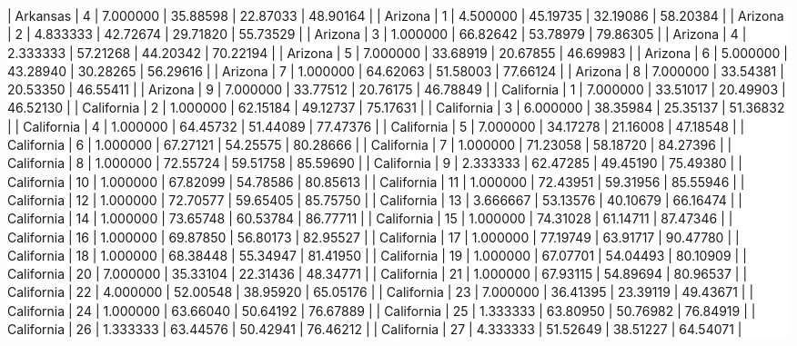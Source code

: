 | Arkansas       | 4        |   7.000000 |   35.88598 |    22.87033 |    48.90164 |
| Arizona        | 1        |   4.500000 |   45.19735 |    32.19086 |    58.20384 |
| Arizona        | 2        |   4.833333 |   42.72674 |    29.71820 |    55.73529 |
| Arizona        | 3        |   1.000000 |   66.82642 |    53.78979 |    79.86305 |
| Arizona        | 4        |   2.333333 |   57.21268 |    44.20342 |    70.22194 |
| Arizona        | 5        |   7.000000 |   33.68919 |    20.67855 |    46.69983 |
| Arizona        | 6        |   5.000000 |   43.28940 |    30.28265 |    56.29616 |
| Arizona        | 7        |   1.000000 |   64.62063 |    51.58003 |    77.66124 |
| Arizona        | 8        |   7.000000 |   33.54381 |    20.53350 |    46.55411 |
| Arizona        | 9        |   7.000000 |   33.77512 |    20.76175 |    46.78849 |
| California     | 1        |   7.000000 |   33.51017 |    20.49903 |    46.52130 |
| California     | 2        |   1.000000 |   62.15184 |    49.12737 |    75.17631 |
| California     | 3        |   6.000000 |   38.35984 |    25.35137 |    51.36832 |
| California     | 4        |   1.000000 |   64.45732 |    51.44089 |    77.47376 |
| California     | 5        |   7.000000 |   34.17278 |    21.16008 |    47.18548 |
| California     | 6        |   1.000000 |   67.27121 |    54.25575 |    80.28666 |
| California     | 7        |   1.000000 |   71.23058 |    58.18720 |    84.27396 |
| California     | 8        |   1.000000 |   72.55724 |    59.51758 |    85.59690 |
| California     | 9        |   2.333333 |   62.47285 |    49.45190 |    75.49380 |
| California     | 10       |   1.000000 |   67.82099 |    54.78586 |    80.85613 |
| California     | 11       |   1.000000 |   72.43951 |    59.31956 |    85.55946 |
| California     | 12       |   1.000000 |   72.70577 |    59.65405 |    85.75750 |
| California     | 13       |   3.666667 |   53.13576 |    40.10679 |    66.16474 |
| California     | 14       |   1.000000 |   73.65748 |    60.53784 |    86.77711 |
| California     | 15       |   1.000000 |   74.31028 |    61.14711 |    87.47346 |
| California     | 16       |   1.000000 |   69.87850 |    56.80173 |    82.95527 |
| California     | 17       |   1.000000 |   77.19749 |    63.91717 |    90.47780 |
| California     | 18       |   1.000000 |   68.38448 |    55.34947 |    81.41950 |
| California     | 19       |   1.000000 |   67.07701 |    54.04493 |    80.10909 |
| California     | 20       |   7.000000 |   35.33104 |    22.31436 |    48.34771 |
| California     | 21       |   1.000000 |   67.93115 |    54.89694 |    80.96537 |
| California     | 22       |   4.000000 |   52.00548 |    38.95920 |    65.05176 |
| California     | 23       |   7.000000 |   36.41395 |    23.39119 |    49.43671 |
| California     | 24       |   1.000000 |   63.66040 |    50.64192 |    76.67889 |
| California     | 25       |   1.333333 |   63.80950 |    50.76982 |    76.84919 |
| California     | 26       |   1.333333 |   63.44576 |    50.42941 |    76.46212 |
| California     | 27       |   4.333333 |   51.52649 |    38.51227 |    64.54071 |